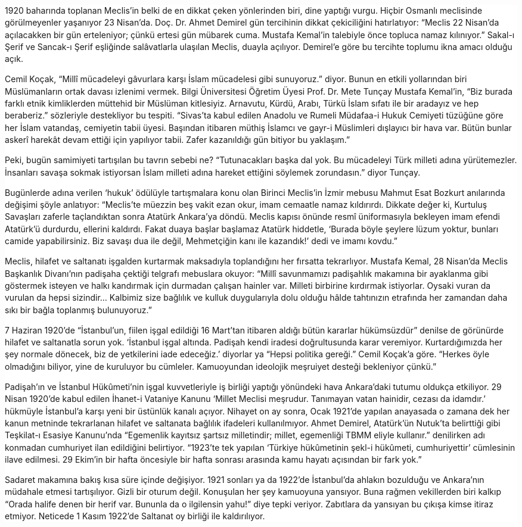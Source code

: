    <p class="MsoNormal">
    1920 baharında toplanan Meclis’in belki de en dikkat çeken yönlerinden biri, dine yaptığı vurgu. Hiçbir Osmanlı meclisinde görülmeyenler yaşanıyor 23 Nisan’da. Doç. Dr. Ahmet Demirel gün tercihinin dikkat çekiciliğini hatırlatıyor: “Meclis 22 Nisan’da açılacakken bir gün erteleniyor; çünkü ertesi gün mübarek cuma. Mustafa Kemal’in talebiyle önce topluca namaz kılınıyor.” Sakal-ı Şerif ve Sancak-ı Şerif eşliğinde salâvatlarla ulaşılan Meclis, duayla açılıyor. Demirel’e göre bu tercihte toplumu ikna amacı olduğu açık.
   </p>
   <p class="MsoNormal">
    Cemil Koçak, “Millî mücadeleyi gâvurlara karşı İslam mücadelesi gibi sunuyoruz.” diyor. Bunun en etkili yollarından biri Müslümanların ortak davası izlenimi vermek. Bilgi Üniversitesi Öğretim Üyesi Prof. Dr. Mete Tunçay Mustafa Kemal’in, “Biz burada farklı etnik kimliklerden müttehid bir Müslüman kitlesiyiz. Arnavutu, Kürdü, Arabı, Türkü İslam sıfatı ile bir aradayız ve hep beraberiz.” sözleriyle destekliyor bu tespiti. “Sivas’ta kabul edilen Anadolu ve Rumeli Müdafaa-i Hukuk Cemiyeti tüzüğüne göre her İslam vatandaş, cemiyetin tabii üyesi. Başından itibaren müthiş İslamcı ve gayr-i Müslimleri dışlayıcı bir hava var. Bütün bunlar askerî harekât devam ettiği için yapılıyor tabii. Zafer kazanıldığı gün bitiyor bu yaklaşım.”
   </p>
   <p class="MsoNormal">
    Peki, bugün samimiyeti tartışılan bu tavrın sebebi ne? “Tutunacakları başka dal yok. Bu mücadeleyi Türk milleti adına yürütemezler. İnsanları savaşa sokmak istiyorsan İslam milleti adına hareket ettiğini söylemek zorundasın.” diyor Tunçay.
   </p>
   <p class="MsoNormal">
    Bugünlerde adına verilen ‘hukuk’ ödülüyle tartışmalara konu olan Birinci Meclis’in İzmir mebusu Mahmut Esat Bozkurt anılarında değişimi şöyle anlatıyor: “Meclis’te müezzin beş vakit ezan okur, imam cemaatle namaz kıldırırdı. Dikkate değer ki, Kurtuluş Savaşları zaferle taçlandıktan sonra Atatürk Ankara’ya döndü. Meclis kapısı önünde resmî üniformasıyla bekleyen imam efendi Atatürk’ü durdurdu, ellerini kaldırdı. Fakat duaya başlar başlamaz Atatürk hiddetle, ‘Burada böyle şeylere lüzum yoktur, bunları camide yapabilirsiniz. Biz savaşı dua ile değil, Mehmetçiğin kanı ile kazandık!’ dedi ve imamı kovdu.”
   </p>
   <p class="MsoNormal">
    Meclis, hilafet ve saltanatı işgalden kurtarmak maksadıyla toplandığını her fırsatta tekrarlıyor. Mustafa Kemal, 28 Nisan’da Meclis Başkanlık Divanı’nın padişaha çektiği telgrafı mebuslara okuyor: “Millî savunmamızı padişahlık makamına bir ayaklanma gibi göstermek isteyen ve halkı kandırmak için durmadan çalışan hainler var. Milleti birbirine kırdırmak istiyorlar. Oysaki vuran da vurulan da hepsi sizindir… Kalbimiz size bağlılık ve kulluk duygularıyla dolu olduğu hâlde tahtınızın etrafında her zamandan daha sıkı bir bağla toplanmış bulunuyoruz.”
   </p>
   <p class="MsoNormal">
    7 Haziran 1920’de “İstanbul’un, fiilen işgal edildiği 16 Mart’tan itibaren aldığı bütün kararlar hükümsüzdür” denilse de görünürde hilafet ve saltanatla sorun yok. ‘İstanbul işgal altında. Padişah kendi iradesi doğrultusunda karar veremiyor. Kurtardığımızda her şey normale dönecek, biz de yetkilerini iade edeceğiz.’ diyorlar ya “Hepsi politika gereği.” Cemil Koçak’a göre. “Herkes öyle olmadığını biliyor, yine de kuruluyor bu cümleler. Kamuoyundan ideolojik meşruiyet desteği bekleniyor çünkü.”
   </p>
   <p class="MsoNormal">
    Padişah’ın ve İstanbul Hükûmeti’nin işgal kuvvetleriyle iş birliği yaptığı yönündeki hava Ankara’daki tutumu oldukça etkiliyor. 29 Nisan 1920’de kabul edilen İhanet-i Vataniye Kanunu ‘Millet Meclisi meşrudur. Tanımayan vatan hainidir, cezası da idamdır.’ hükmüyle İstanbul’a karşı yeni bir üstünlük kanalı açıyor. Nihayet on ay sonra, Ocak 1921’de yapılan anayasada o zamana dek her kanun metninde tekrarlanan hilafet ve saltanata bağlılık ifadeleri kullanılmıyor. Ahmet Demirel, Atatürk’ün Nutuk’ta belirttiği gibi Teşkilat-ı Esasiye Kanunu’nda “Egemenlik kayıtsız şartsız milletindir; millet, egemenliği TBMM eliyle kullanır.” denilirken adı konmadan cumhuriyet ilan edildiğini belirtiyor. “1923’te tek yapılan ‘Türkiye hükûmetinin şekl-i hükûmeti, cumhuriyettir’ cümlesinin ilave edilmesi. 29 Ekim’in bir hafta öncesiyle bir hafta sonrası arasında kamu hayatı açısından bir fark yok.”
   </p>
   <p class="MsoNormal">
    Sadaret makamına bakış kısa süre içinde değişiyor. 1921 sonları ya da 1922’de İstanbul’da ahlakın bozulduğu ve Ankara’nın müdahale etmesi tartışılıyor. Gizli bir oturum değil. Konuşulan her şey kamuoyuna yansıyor. Buna rağmen vekillerden biri kalkıp “Orada halife denen bir herif var. Bununla da o ilgilensin yahu!” diye tepki veriyor. Zabıtlara da yansıyan bu çıkışa kimse itiraz etmiyor. Neticede 1 Kasım 1922’de Saltanat oy birliği ile kaldırılıyor.